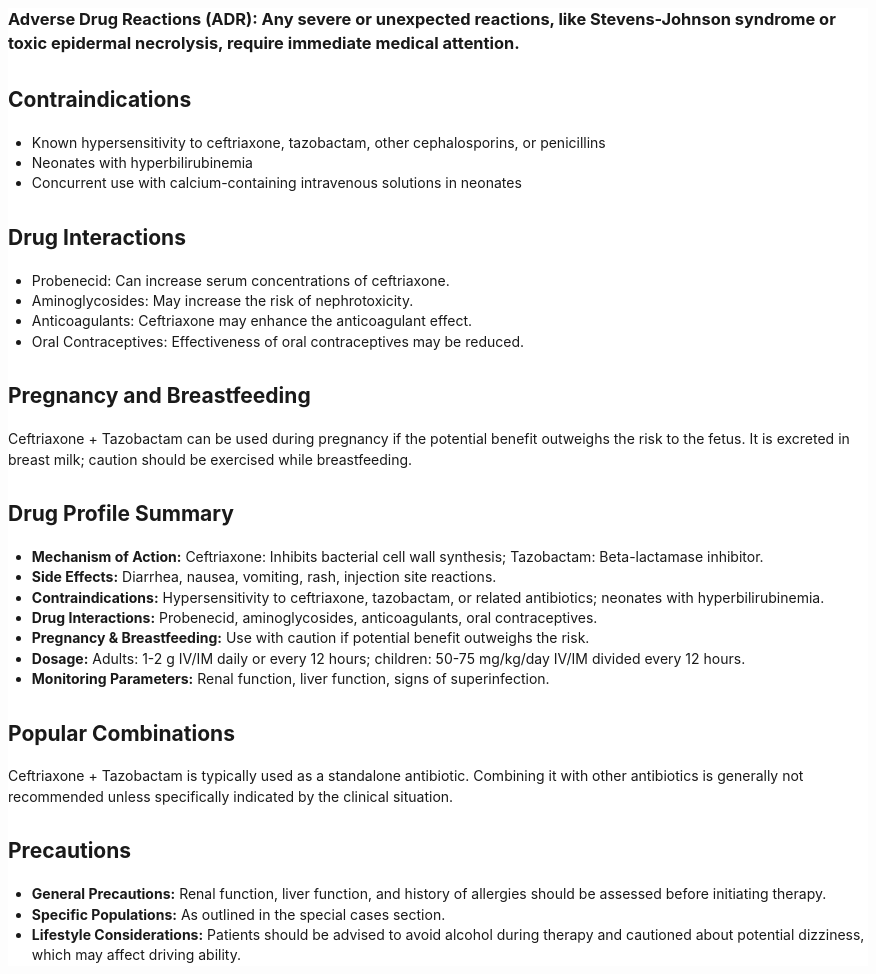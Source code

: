 ### **Adverse Drug Reactions (ADR):** Any severe or unexpected reactions, like Stevens-Johnson syndrome or toxic epidermal necrolysis, require immediate medical attention.

## **Contraindications**

- Known hypersensitivity to ceftriaxone, tazobactam, other cephalosporins, or penicillins
- Neonates with hyperbilirubinemia
- Concurrent use with calcium-containing intravenous solutions in neonates

## **Drug Interactions**

- Probenecid: Can increase serum concentrations of ceftriaxone.
- Aminoglycosides: May increase the risk of nephrotoxicity.
- Anticoagulants: Ceftriaxone may enhance the anticoagulant effect.
- Oral Contraceptives: Effectiveness of oral contraceptives may be reduced.


## **Pregnancy and Breastfeeding**

Ceftriaxone + Tazobactam can be used during pregnancy if the potential benefit outweighs the risk to the fetus.  It is excreted in breast milk; caution should be exercised while breastfeeding.


## **Drug Profile Summary**

- **Mechanism of Action:** Ceftriaxone: Inhibits bacterial cell wall synthesis; Tazobactam: Beta-lactamase inhibitor.
- **Side Effects:** Diarrhea, nausea, vomiting, rash, injection site reactions.
- **Contraindications:** Hypersensitivity to ceftriaxone, tazobactam, or related antibiotics; neonates with hyperbilirubinemia.
- **Drug Interactions:** Probenecid, aminoglycosides, anticoagulants, oral contraceptives.
- **Pregnancy & Breastfeeding:** Use with caution if potential benefit outweighs the risk.
- **Dosage:** Adults: 1-2 g IV/IM daily or every 12 hours; children: 50-75 mg/kg/day IV/IM divided every 12 hours.
- **Monitoring Parameters:** Renal function, liver function, signs of superinfection.

## **Popular Combinations**

Ceftriaxone + Tazobactam is typically used as a standalone antibiotic. Combining it with other antibiotics is generally not recommended unless specifically indicated by the clinical situation.


## **Precautions**

- **General Precautions:** Renal function, liver function, and history of allergies should be assessed before initiating therapy. 
- **Specific Populations:** As outlined in the special cases section.
- **Lifestyle Considerations:** Patients should be advised to avoid alcohol during therapy and cautioned about potential dizziness, which may affect driving ability.
